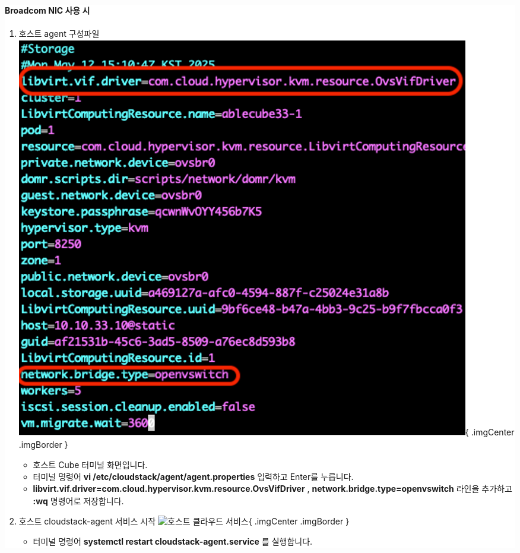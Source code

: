 #### Broadcom NIC 사용 시

1. 호스트 agent 구성파일
    ![호스트 설정파일](../assets/images/install-guide-host-ovs-add.png){ .imgCenter .imgBorder }
    - 호스트 Cube 터미널 화면입니다.
    - 터미널 명령어 **vi /etc/cloudstack/agent/agent.properties** 입력하고 Enter를 누릅니다.
    - **libvirt.vif.driver=com.cloud.hypervisor.kvm.resource.OvsVifDriver** , **network.bridge.type=openvswitch** 라인을 추가하고 **:wq** 명령어로 저장합니다.

2. 호스트 cloudstack-agent 서비스 시작
    ![호스트 클라우드 서비스](../assets/images/install-guide-host-memory-add-1.png){ .imgCenter .imgBorder }
    - 터미널 명령어 **systemctl restart cloudstack-agent.service** 를 실행합니다.
